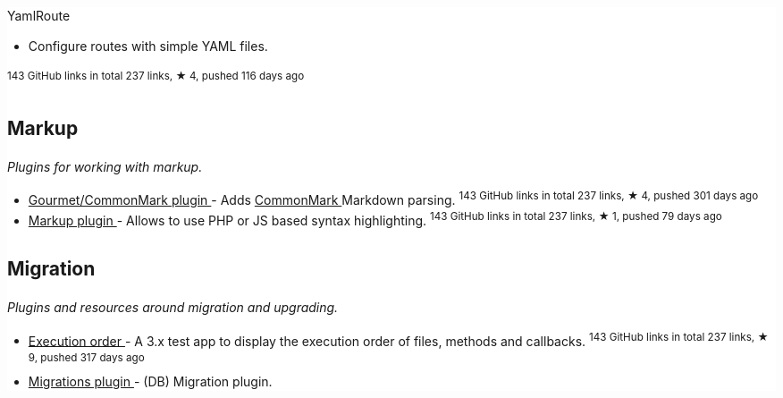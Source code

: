    YamlRoute
  </a>
  - Configure routes with simple YAML files.
  <sup>
   143 GitHub links in total 237 links, &#9733 4, pushed 116 days ago
  </sup>
 </li>
</ul>
<h2>
 Markup
</h2>
<p>
 <em>
  Plugins for working with markup.
 </em>
</p>
<ul>
 <li>
  <a href="https://github.com/gourmet/common-mark">
   Gourmet/CommonMark plugin
  </a>
  - Adds
  <a href="http://commonmark.org/">
   CommonMark
  </a>
  Markdown parsing.
  <sup>
   143 GitHub links in total 237 links, &#9733 4, pushed 301 days ago
  </sup>
 </li>
 <li>
  <a href="https://github.com/dereuromark/cakephp-markup">
   Markup plugin
  </a>
  - Allows to use PHP or JS based syntax highlighting.
  <sup>
   143 GitHub links in total 237 links, &#9733 1, pushed 79 days ago
  </sup>
 </li>
</ul>
<h2>
 Migration
</h2>
<p>
 <em>
  Plugins and resources around migration and upgrading.
 </em>
</p>
<ul>
 <li>
  <a href="https://github.com/dereuromark/executionorder">
   Execution order
  </a>
  - A 3.x test app to display the execution order of files, methods and callbacks.
  <sup>
   143 GitHub links in total 237 links, &#9733 9, pushed 317 days ago
  </sup>
 </li>
 <li>
  <a href="https://github.com/cakephp/migrations">
   Migrations plugin
  </a>
  - (DB) Migration plugin.
  <sup>